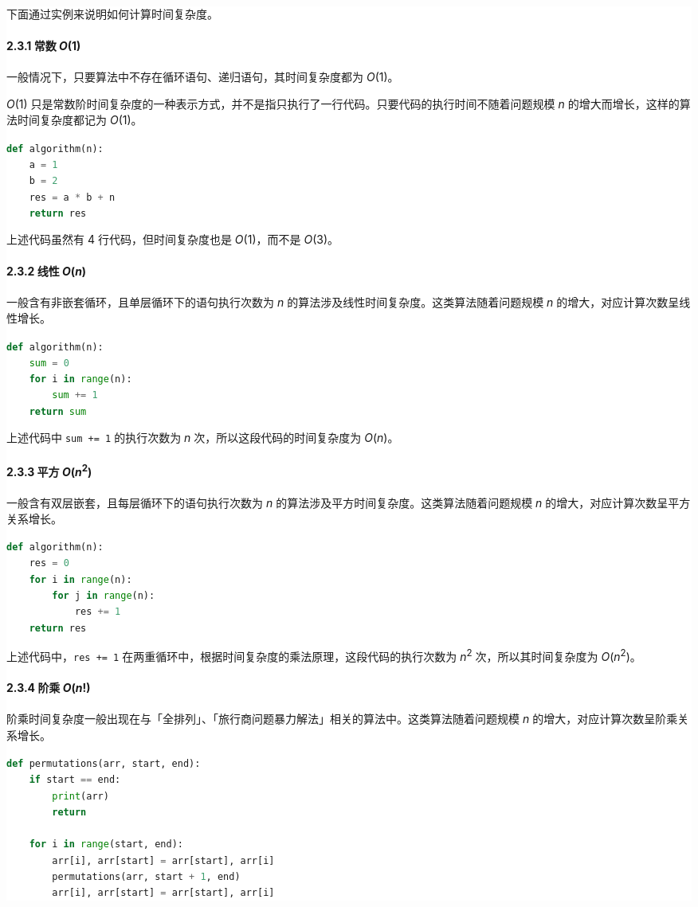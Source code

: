 下面通过实例来说明如何计算时间复杂度。

#### 2.3.1 常数 $O(1)$

一般情况下，只要算法中不存在循环语句、递归语句，其时间复杂度都为 $O(1)$。

$O(1)$ 只是常数阶时间复杂度的一种表示方式，并不是指只执行了一行代码。只要代码的执行时间不随着问题规模 $n$ 的增大而增长，这样的算法时间复杂度都记为 $O(1)$。

```python
def algorithm(n):
    a = 1
    b = 2
    res = a * b + n
    return res
```

上述代码虽然有 $4$ 行代码，但时间复杂度也是 $O(1)$，而不是 $O(3)$。

#### 2.3.2 线性 $O(n)$

一般含有非嵌套循环，且单层循环下的语句执行次数为 $n$ 的算法涉及线性时间复杂度。这类算法随着问题规模 $n$ 的增大，对应计算次数呈线性增长。

```python
def algorithm(n):
    sum = 0
    for i in range(n):
        sum += 1
    return sum
```

上述代码中 `sum += 1` 的执行次数为 $n$ 次，所以这段代码的时间复杂度为 $O(n)$。


#### 2.3.3 平方 $O(n^2)$

一般含有双层嵌套，且每层循环下的语句执行次数为 $n$ 的算法涉及平方时间复杂度。这类算法随着问题规模 $n$ 的增大，对应计算次数呈平方关系增长。

```python
def algorithm(n):
    res = 0
    for i in range(n):
        for j in range(n):
            res += 1
    return res
```

上述代码中，`res += 1` 在两重循环中，根据时间复杂度的乘法原理，这段代码的执行次数为 $n^2$ 次，所以其时间复杂度为 $O(n^2)$。

#### 2.3.4 阶乘 $O(n!)$

阶乘时间复杂度一般出现在与「全排列」、「旅行商问题暴力解法」相关的算法中。这类算法随着问题规模 $n$ 的增大，对应计算次数呈阶乘关系增长。

```python
def permutations(arr, start, end):
    if start == end:
        print(arr)
        return
 
    for i in range(start, end):
        arr[i], arr[start] = arr[start], arr[i]
        permutations(arr, start + 1, end)
        arr[i], arr[start] = arr[start], arr[i]
```
